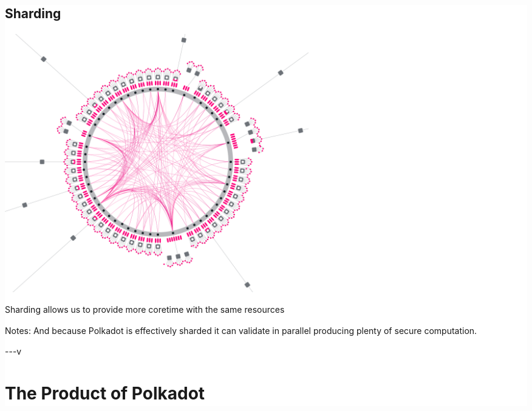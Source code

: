 ## Sharding

<img style="width: 500px" src="./assets/coretime/polkadot-architecture.svg"/>

Sharding allows us to provide more coretime with the same resources

Notes:
And because Polkadot is effectively sharded it can validate in parallel producing plenty of secure computation.

---v

# The Product of Polkadot
